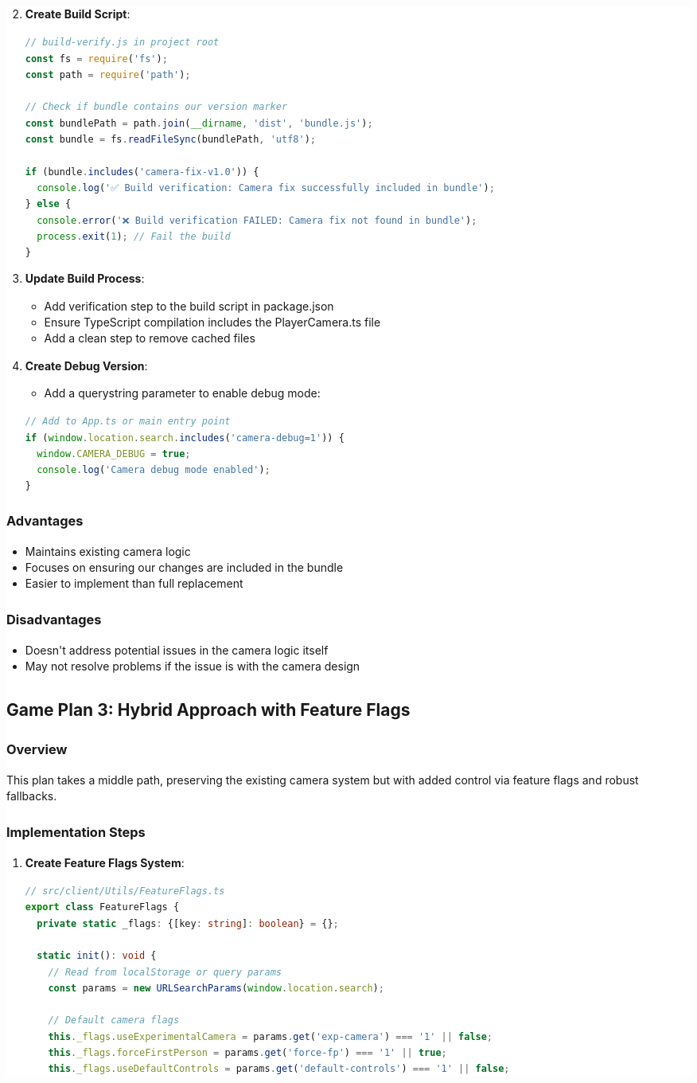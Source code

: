 2. **Create Build Script**:
   ```javascript
   // build-verify.js in project root
   const fs = require('fs');
   const path = require('path');
   
   // Check if bundle contains our version marker
   const bundlePath = path.join(__dirname, 'dist', 'bundle.js');
   const bundle = fs.readFileSync(bundlePath, 'utf8');
   
   if (bundle.includes('camera-fix-v1.0')) {
     console.log('✅ Build verification: Camera fix successfully included in bundle');
   } else {
     console.error('❌ Build verification FAILED: Camera fix not found in bundle');
     process.exit(1); // Fail the build
   }
   ```

3. **Update Build Process**:
   - Add verification step to the build script in package.json
   - Ensure TypeScript compilation includes the PlayerCamera.ts file
   - Add a clean step to remove cached files

4. **Create Debug Version**:
   - Add a querystring parameter to enable debug mode:
   ```typescript
   // Add to App.ts or main entry point
   if (window.location.search.includes('camera-debug=1')) {
     window.CAMERA_DEBUG = true;
     console.log('Camera debug mode enabled');
   }
   ```

### Advantages
- Maintains existing camera logic
- Focuses on ensuring our changes are included in the bundle
- Easier to implement than full replacement

### Disadvantages
- Doesn't address potential issues in the camera logic itself
- May not resolve problems if the issue is with the camera design

## Game Plan 3: Hybrid Approach with Feature Flags

### Overview
This plan takes a middle path, preserving the existing camera system but with added control via feature flags and robust fallbacks.

### Implementation Steps

1. **Create Feature Flags System**:
   ```typescript
   // src/client/Utils/FeatureFlags.ts
   export class FeatureFlags {
     private static _flags: {[key: string]: boolean} = {};
     
     static init(): void {
       // Read from localStorage or query params
       const params = new URLSearchParams(window.location.search);
       
       // Default camera flags
       this._flags.useExperimentalCamera = params.get('exp-camera') === '1' || false;
       this._flags.forceFirstPerson = params.get('force-fp') === '1' || true;
       this._flags.useDefaultControls = params.get('default-controls') === '1' || false;
   ```